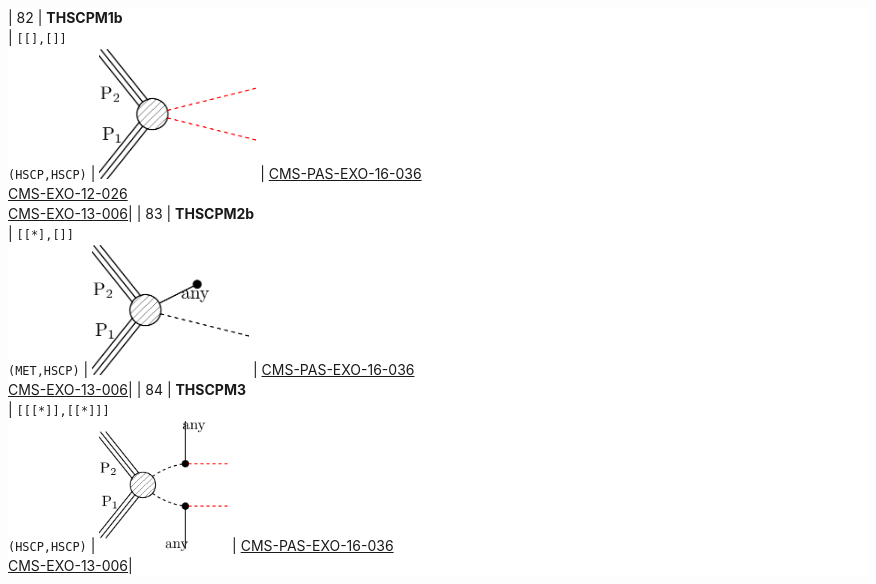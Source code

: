 | 82 | <a name="THSCPM1b"></a>**THSCPM1b**<br> | `[[],[]]`<BR>`(HSCP,HSCP)` | <img alt="THSCPM1b" src="../feyn/straight/THSCPM1b.png" height="130"> | [CMS-PAS-EXO-16-036](ListOfAnalyses124#CMS-PAS-EXO-16-036)<BR>[CMS-EXO-12-026](ListOfAnalyses124#CMS-EXO-12-026)<BR>[CMS-EXO-13-006](ListOfAnalyses124#CMS-EXO-13-006)|
| 83 | <a name="THSCPM2b"></a>**THSCPM2b**<br> | `[[*],[]]`<BR>`(MET,HSCP)` | <img alt="THSCPM2b" src="../feyn/straight/THSCPM2b.png" height="130"> | [CMS-PAS-EXO-16-036](ListOfAnalyses124#CMS-PAS-EXO-16-036)<BR>[CMS-EXO-13-006](ListOfAnalyses124#CMS-EXO-13-006)|
| 84 | <a name="THSCPM3"></a>**THSCPM3**<br> | `[[[*]],[[*]]]`<BR>`(HSCP,HSCP)` | <img alt="THSCPM3" src="../feyn/straight/THSCPM3.png" height="130"> | [CMS-PAS-EXO-16-036](ListOfAnalyses124#CMS-PAS-EXO-16-036)<BR>[CMS-EXO-13-006](ListOfAnalyses124#CMS-EXO-13-006)|